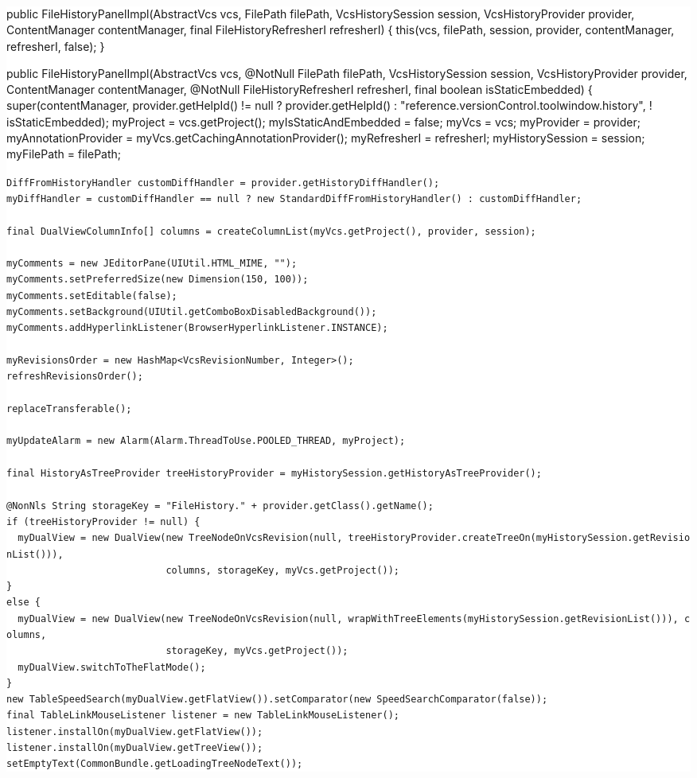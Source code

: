   public FileHistoryPanelImpl(AbstractVcs vcs,
                              FilePath filePath, VcsHistorySession session,
                              VcsHistoryProvider provider,
                              ContentManager contentManager, final FileHistoryRefresherI refresherI) {
    this(vcs, filePath, session, provider, contentManager, refresherI, false);
  }

  public FileHistoryPanelImpl(AbstractVcs vcs,
                              @NotNull FilePath filePath,
                              VcsHistorySession session,
                              VcsHistoryProvider provider,
                              ContentManager contentManager,
                              @NotNull FileHistoryRefresherI refresherI,
                              final boolean isStaticEmbedded) {
    super(contentManager, provider.getHelpId() != null ? provider.getHelpId() : "reference.versionControl.toolwindow.history", ! isStaticEmbedded);
    myProject = vcs.getProject();
    myIsStaticAndEmbedded = false;
    myVcs = vcs;
    myProvider = provider;
    myAnnotationProvider = myVcs.getCachingAnnotationProvider();
    myRefresherI = refresherI;
    myHistorySession = session;
    myFilePath = filePath;

    DiffFromHistoryHandler customDiffHandler = provider.getHistoryDiffHandler();
    myDiffHandler = customDiffHandler == null ? new StandardDiffFromHistoryHandler() : customDiffHandler;

    final DualViewColumnInfo[] columns = createColumnList(myVcs.getProject(), provider, session);

    myComments = new JEditorPane(UIUtil.HTML_MIME, "");
    myComments.setPreferredSize(new Dimension(150, 100));
    myComments.setEditable(false);
    myComments.setBackground(UIUtil.getComboBoxDisabledBackground());
    myComments.addHyperlinkListener(BrowserHyperlinkListener.INSTANCE);

    myRevisionsOrder = new HashMap<VcsRevisionNumber, Integer>();
    refreshRevisionsOrder();

    replaceTransferable();

    myUpdateAlarm = new Alarm(Alarm.ThreadToUse.POOLED_THREAD, myProject);

    final HistoryAsTreeProvider treeHistoryProvider = myHistorySession.getHistoryAsTreeProvider();

    @NonNls String storageKey = "FileHistory." + provider.getClass().getName();
    if (treeHistoryProvider != null) {
      myDualView = new DualView(new TreeNodeOnVcsRevision(null, treeHistoryProvider.createTreeOn(myHistorySession.getRevisionList())),
                                columns, storageKey, myVcs.getProject());
    }
    else {
      myDualView = new DualView(new TreeNodeOnVcsRevision(null, wrapWithTreeElements(myHistorySession.getRevisionList())), columns,
                                storageKey, myVcs.getProject());
      myDualView.switchToTheFlatMode();
    }
    new TableSpeedSearch(myDualView.getFlatView()).setComparator(new SpeedSearchComparator(false));
    final TableLinkMouseListener listener = new TableLinkMouseListener();
    listener.installOn(myDualView.getFlatView());
    listener.installOn(myDualView.getTreeView());
    setEmptyText(CommonBundle.getLoadingTreeNodeText());

